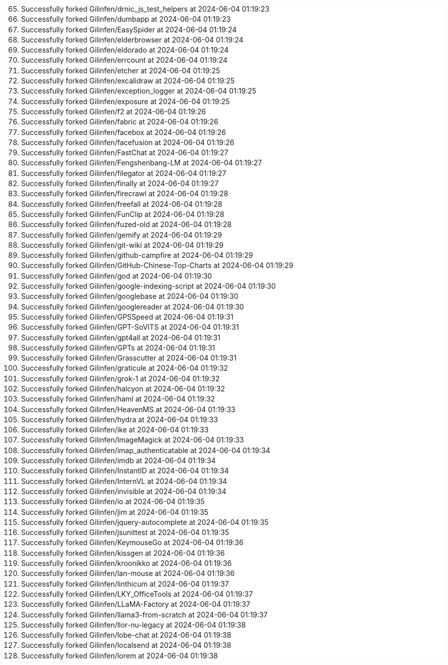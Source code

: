 65. Successfully forked Gilinfen/drnic_js_test_helpers at 2024-06-04 01:19:23
66. Successfully forked Gilinfen/dumbapp at 2024-06-04 01:19:23
67. Successfully forked Gilinfen/EasySpider at 2024-06-04 01:19:24
68. Successfully forked Gilinfen/elderbrowser at 2024-06-04 01:19:24
69. Successfully forked Gilinfen/eldorado at 2024-06-04 01:19:24
70. Successfully forked Gilinfen/errcount at 2024-06-04 01:19:24
71. Successfully forked Gilinfen/etcher at 2024-06-04 01:19:25
72. Successfully forked Gilinfen/excalidraw at 2024-06-04 01:19:25
73. Successfully forked Gilinfen/exception_logger at 2024-06-04 01:19:25
74. Successfully forked Gilinfen/exposure at 2024-06-04 01:19:25
75. Successfully forked Gilinfen/f2 at 2024-06-04 01:19:26
76. Successfully forked Gilinfen/fabric at 2024-06-04 01:19:26
77. Successfully forked Gilinfen/facebox at 2024-06-04 01:19:26
78. Successfully forked Gilinfen/facefusion at 2024-06-04 01:19:26
79. Successfully forked Gilinfen/FastChat at 2024-06-04 01:19:27
80. Successfully forked Gilinfen/Fengshenbang-LM at 2024-06-04 01:19:27
81. Successfully forked Gilinfen/filegator at 2024-06-04 01:19:27
82. Successfully forked Gilinfen/finally at 2024-06-04 01:19:27
83. Successfully forked Gilinfen/firecrawl at 2024-06-04 01:19:28
84. Successfully forked Gilinfen/freefall at 2024-06-04 01:19:28
85. Successfully forked Gilinfen/FunClip at 2024-06-04 01:19:28
86. Successfully forked Gilinfen/fuzed-old at 2024-06-04 01:19:28
87. Successfully forked Gilinfen/gemify at 2024-06-04 01:19:29
88. Successfully forked Gilinfen/git-wiki at 2024-06-04 01:19:29
89. Successfully forked Gilinfen/github-campfire at 2024-06-04 01:19:29
90. Successfully forked Gilinfen/GitHub-Chinese-Top-Charts at 2024-06-04 01:19:29
91. Successfully forked Gilinfen/god at 2024-06-04 01:19:30
92. Successfully forked Gilinfen/google-indexing-script at 2024-06-04 01:19:30
93. Successfully forked Gilinfen/googlebase at 2024-06-04 01:19:30
94. Successfully forked Gilinfen/googlereader at 2024-06-04 01:19:30
95. Successfully forked Gilinfen/GPSSpeed at 2024-06-04 01:19:31
96. Successfully forked Gilinfen/GPT-SoVITS at 2024-06-04 01:19:31
97. Successfully forked Gilinfen/gpt4all at 2024-06-04 01:19:31
98. Successfully forked Gilinfen/GPTs at 2024-06-04 01:19:31
99. Successfully forked Gilinfen/Grasscutter at 2024-06-04 01:19:31
100. Successfully forked Gilinfen/graticule at 2024-06-04 01:19:32
101. Successfully forked Gilinfen/grok-1 at 2024-06-04 01:19:32
102. Successfully forked Gilinfen/halcyon at 2024-06-04 01:19:32
103. Successfully forked Gilinfen/haml at 2024-06-04 01:19:32
104. Successfully forked Gilinfen/HeavenMS at 2024-06-04 01:19:33
105. Successfully forked Gilinfen/hydra at 2024-06-04 01:19:33
106. Successfully forked Gilinfen/ike at 2024-06-04 01:19:33
107. Successfully forked Gilinfen/ImageMagick at 2024-06-04 01:19:33
108. Successfully forked Gilinfen/imap_authenticatable at 2024-06-04 01:19:34
109. Successfully forked Gilinfen/imdb at 2024-06-04 01:19:34
110. Successfully forked Gilinfen/InstantID at 2024-06-04 01:19:34
111. Successfully forked Gilinfen/InternVL at 2024-06-04 01:19:34
112. Successfully forked Gilinfen/invisible at 2024-06-04 01:19:34
113. Successfully forked Gilinfen/io at 2024-06-04 01:19:35
114. Successfully forked Gilinfen/jim at 2024-06-04 01:19:35
115. Successfully forked Gilinfen/jquery-autocomplete at 2024-06-04 01:19:35
116. Successfully forked Gilinfen/jsunittest at 2024-06-04 01:19:35
117. Successfully forked Gilinfen/KeymouseGo at 2024-06-04 01:19:36
118. Successfully forked Gilinfen/kissgen at 2024-06-04 01:19:36
119. Successfully forked Gilinfen/kroonikko at 2024-06-04 01:19:36
120. Successfully forked Gilinfen/lan-mouse at 2024-06-04 01:19:36
121. Successfully forked Gilinfen/linthicum at 2024-06-04 01:19:37
122. Successfully forked Gilinfen/LKY_OfficeTools at 2024-06-04 01:19:37
123. Successfully forked Gilinfen/LLaMA-Factory at 2024-06-04 01:19:37
124. Successfully forked Gilinfen/llama3-from-scratch at 2024-06-04 01:19:37
125. Successfully forked Gilinfen/llor-nu-legacy at 2024-06-04 01:19:38
126. Successfully forked Gilinfen/lobe-chat at 2024-06-04 01:19:38
127. Successfully forked Gilinfen/localsend at 2024-06-04 01:19:38
128. Successfully forked Gilinfen/lorem at 2024-06-04 01:19:38
